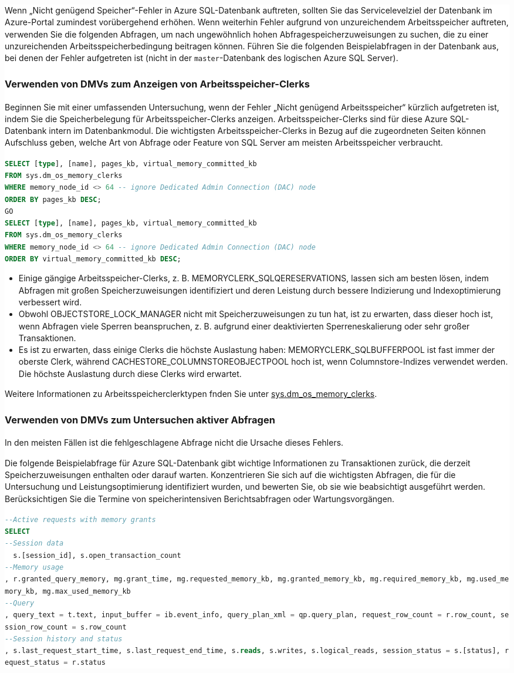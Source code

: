 Wenn „Nicht genügend Speicher“-Fehler in Azure SQL-Datenbank auftreten, sollten Sie das Servicelevelziel der Datenbank im Azure-Portal zumindest vorübergehend erhöhen. Wenn weiterhin Fehler aufgrund von unzureichendem Arbeitsspeicher auftreten, verwenden Sie die folgenden Abfragen, um nach ungewöhnlich hohen Abfragespeicherzuweisungen zu suchen, die zu einer unzureichenden Arbeitsspeicherbedingung beitragen können. Führen Sie die folgenden Beispielabfragen in der Datenbank aus, bei denen der Fehler aufgetreten ist (nicht in der `master`-Datenbank des logischen Azure SQL Server).  

### <a name="use-dmvs-to-view-memory-clerks"></a>Verwenden von DMVs zum Anzeigen von Arbeitsspeicher-Clerks

Beginnen Sie mit einer umfassenden Untersuchung, wenn der Fehler „Nicht genügend Arbeitsspeicher“ kürzlich aufgetreten ist, indem Sie die Speicherbelegung für Arbeitsspeicher-Clerks anzeigen. Arbeitsspeicher-Clerks sind für diese Azure SQL-Datenbank intern im Datenbankmodul. Die wichtigsten Arbeitsspeicher-Clerks in Bezug auf die zugeordneten Seiten können Aufschluss geben, welche Art von Abfrage oder Feature von SQL Server am meisten Arbeitsspeicher verbraucht. 


```sql
SELECT [type], [name], pages_kb, virtual_memory_committed_kb
FROM sys.dm_os_memory_clerks
WHERE memory_node_id <> 64 -- ignore Dedicated Admin Connection (DAC) node
ORDER BY pages_kb DESC;
GO
SELECT [type], [name], pages_kb, virtual_memory_committed_kb
FROM sys.dm_os_memory_clerks
WHERE memory_node_id <> 64 -- ignore Dedicated Admin Connection (DAC) node
ORDER BY virtual_memory_committed_kb DESC;
```

 - Einige gängige Arbeitsspeicher-Clerks, z. B. MEMORYCLERK_SQLQERESERVATIONS, lassen sich am besten lösen, indem Abfragen mit großen Speicherzuweisungen identifiziert und deren Leistung durch bessere Indizierung und Indexoptimierung verbessert wird. 
 - Obwohl OBJECTSTORE_LOCK_MANAGER nicht mit Speicherzuweisungen zu tun hat, ist zu erwarten, dass dieser hoch ist, wenn Abfragen viele Sperren beanspruchen, z. B. aufgrund einer deaktivierten Sperreneskalierung oder sehr großer Transaktionen. 
 - Es ist zu erwarten, dass einige Clerks die höchste Auslastung haben: MEMORYCLERK_SQLBUFFERPOOL ist fast immer der oberste Clerk, während CACHESTORE_COLUMNSTOREOBJECTPOOL hoch ist, wenn Columnstore-Indizes verwendet werden. Die höchste Auslastung durch diese Clerks wird erwartet. 

 Weitere Informationen zu Arbeitsspeicherclerktypen fnden Sie unter [sys.dm_os_memory_clerks](/sql/relational-databases/system-dynamic-management-views/sys-dm-os-memory-clerks-transact-sql). 

### <a name="use-dmvs-to-investigate-active-queries"></a>Verwenden von DMVs zum Untersuchen aktiver Abfragen 

In den meisten Fällen ist die fehlgeschlagene Abfrage nicht die Ursache dieses Fehlers. 

Die folgende Beispielabfrage für Azure SQL-Datenbank gibt wichtige Informationen zu Transaktionen zurück, die derzeit Speicherzuweisungen enthalten oder darauf warten. Konzentrieren Sie sich auf die wichtigsten Abfragen, die für die Untersuchung und Leistungsoptimierung identifiziert wurden, und bewerten Sie, ob sie wie beabsichtigt ausgeführt werden. Berücksichtigen Sie die Termine von speicherintensiven Berichtsabfragen oder Wartungsvorgängen.

```sql
--Active requests with memory grants
SELECT
--Session data 
  s.[session_id], s.open_transaction_count
--Memory usage
, r.granted_query_memory, mg.grant_time, mg.requested_memory_kb, mg.granted_memory_kb, mg.required_memory_kb, mg.used_memory_kb, mg.max_used_memory_kb     
--Query 
, query_text = t.text, input_buffer = ib.event_info, query_plan_xml = qp.query_plan, request_row_count = r.row_count, session_row_count = s.row_count
--Session history and status
, s.last_request_start_time, s.last_request_end_time, s.reads, s.writes, s.logical_reads, session_status = s.[status], request_status = r.status
```